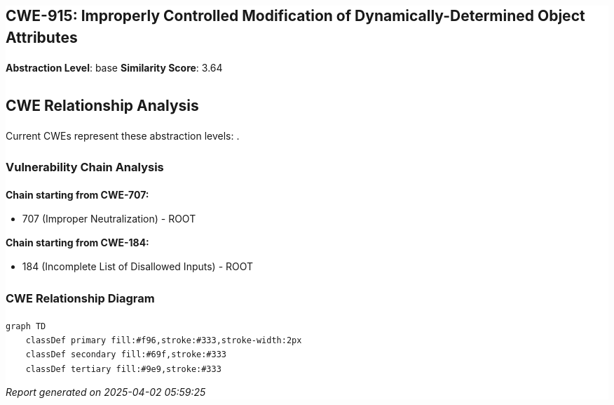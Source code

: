 ## CWE-915: Improperly Controlled Modification of Dynamically-Determined Object Attributes
**Abstraction Level**: base
**Similarity Score**: 3.64


## CWE Relationship Analysis

Current CWEs represent these abstraction levels: .


### Vulnerability Chain Analysis

**Chain starting from CWE-707:**
- 707 (Improper Neutralization) - ROOT


**Chain starting from CWE-184:**
- 184 (Incomplete List of Disallowed Inputs) - ROOT



### CWE Relationship Diagram

```mermaid
graph TD
    classDef primary fill:#f96,stroke:#333,stroke-width:2px
    classDef secondary fill:#69f,stroke:#333
    classDef tertiary fill:#9e9,stroke:#333
```



*Report generated on 2025-04-02 05:59:25*
